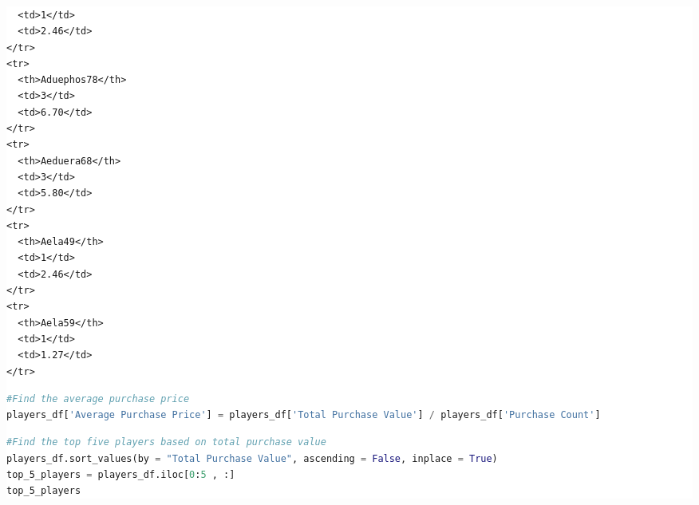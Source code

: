       <td>1</td>
      <td>2.46</td>
    </tr>
    <tr>
      <th>Aduephos78</th>
      <td>3</td>
      <td>6.70</td>
    </tr>
    <tr>
      <th>Aeduera68</th>
      <td>3</td>
      <td>5.80</td>
    </tr>
    <tr>
      <th>Aela49</th>
      <td>1</td>
      <td>2.46</td>
    </tr>
    <tr>
      <th>Aela59</th>
      <td>1</td>
      <td>1.27</td>
    </tr>
  </tbody>
</table>
</div>




```python
#Find the average purchase price
players_df['Average Purchase Price'] = players_df['Total Purchase Value'] / players_df['Purchase Count']
```


```python
#Find the top five players based on total purchase value
players_df.sort_values(by = "Total Purchase Value", ascending = False, inplace = True)
top_5_players = players_df.iloc[0:5 , :]
top_5_players
```




<div>
<style>
    .dataframe thead tr:only-child th {
        text-align: right;
    }

    .dataframe thead th {
        text-align: left;
    }
